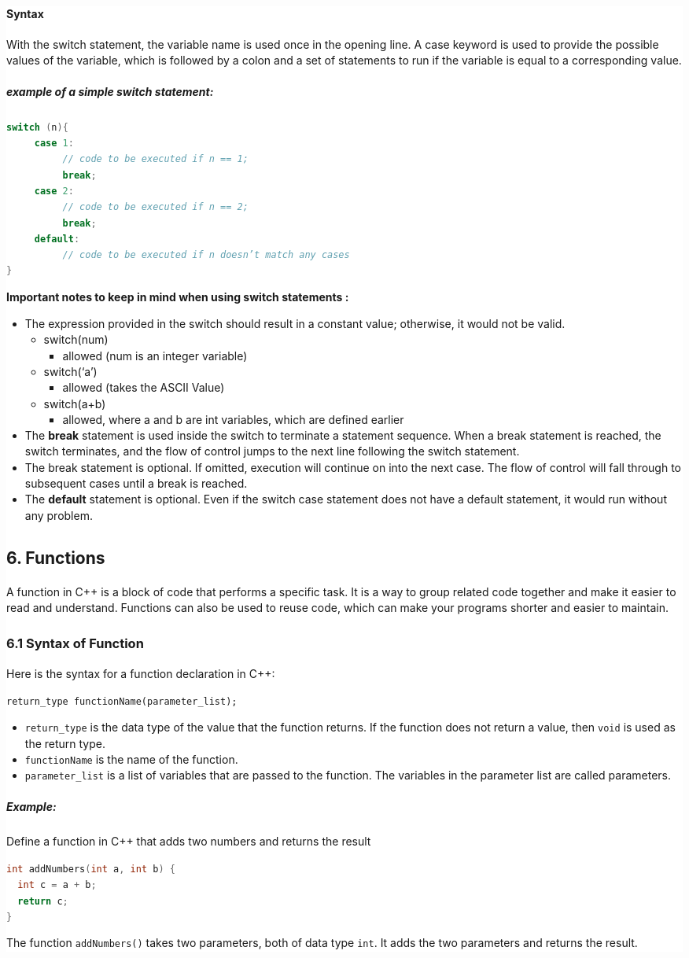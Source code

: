 #### Syntax

With the switch statement, the variable name is used once in the opening line. A case keyword is used to provide the possible values of the variable, which is followed by a colon and a set of statements to run if the variable is equal to a corresponding value.

##### example of a simple switch statement:
```cpp
switch (n){
     case 1:
          // code to be executed if n == 1;
          break;
     case 2:
          // code to be executed if n == 2;
          break;
     default:
          // code to be executed if n doesn’t match any cases
}
```

**Important notes to keep in mind when using switch statements :**
- The expression provided in the switch should result in a constant value; otherwise, it would not be valid.
    - switch(num)
        - allowed (num is an integer variable)
    - switch(‘a’)
        - allowed (takes the ASCII Value)
    - switch(a+b)
        - allowed, where a and b are int variables, which are defined earlier
- The **break** statement is used inside the switch to terminate a statement sequence. When a break statement is reached, the switch terminates, and the flow of control jumps to the next line following the switch statement.
- The break statement is optional. If omitted, execution will continue on into the next case. The flow of control will fall through to subsequent cases until a break is reached.
- The **default** statement is optional. Even if the switch case statement does not have a default statement, it would run without any problem.

## 6. Functions <a name="functions"></a>

A function in C++ is a block of code that performs a specific task. It is a way to group related code together and make it easier to read and understand. Functions can also be used to reuse code, which can make your programs shorter and easier to maintain.

### 6.1 Syntax of Function <a name="syntax_function"></a>

Here is the syntax for a function declaration in C++:

```return_type functionName(parameter_list);```

  * ```return_type``` is the data type of the value that the function returns. If the function does not return a value, then ```void``` is used as the return type.
  * ```functionName``` is the name of the function.
  * ```parameter_list``` is a list of variables that are passed to the function. The variables in the parameter list are called parameters.

##### Example:
Define a function in C++ that adds two numbers and returns the result
```cpp
int addNumbers(int a, int b) {
  int c = a + b;
  return c;
}
```
The function ```addNumbers()``` takes two parameters, both of data type `int`. It adds the two parameters and returns the result.
